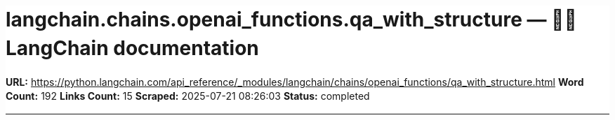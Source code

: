 # langchain.chains.openai_functions.qa_with_structure — 🦜🔗 LangChain  documentation

**URL:** https://python.langchain.com/api_reference/_modules/langchain/chains/openai_functions/qa_with_structure.html
**Word Count:** 192
**Links Count:** 15
**Scraped:** 2025-07-21 08:26:03
**Status:** completed

---
